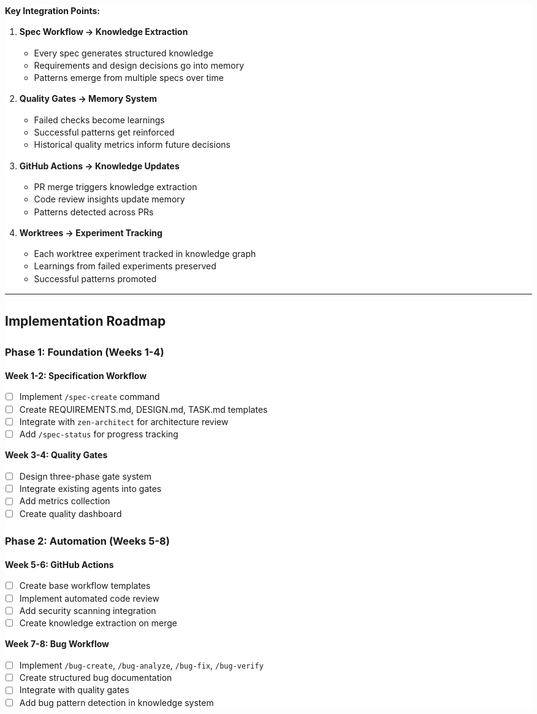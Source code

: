 **Key Integration Points:**

1. **Spec Workflow → Knowledge Extraction**
   - Every spec generates structured knowledge
   - Requirements and design decisions go into memory
   - Patterns emerge from multiple specs over time

2. **Quality Gates → Memory System**
   - Failed checks become learnings
   - Successful patterns get reinforced
   - Historical quality metrics inform future decisions

3. **GitHub Actions → Knowledge Updates**
   - PR merge triggers knowledge extraction
   - Code review insights update memory
   - Patterns detected across PRs

4. **Worktrees → Experiment Tracking**
   - Each worktree experiment tracked in knowledge graph
   - Learnings from failed experiments preserved
   - Successful patterns promoted

---

## Implementation Roadmap

### Phase 1: Foundation (Weeks 1-4)

**Week 1-2: Specification Workflow**
- [ ] Implement `/spec-create` command
- [ ] Create REQUIREMENTS.md, DESIGN.md, TASK.md templates
- [ ] Integrate with `zen-architect` for architecture review
- [ ] Add `/spec-status` for progress tracking

**Week 3-4: Quality Gates**
- [ ] Design three-phase gate system
- [ ] Integrate existing agents into gates
- [ ] Add metrics collection
- [ ] Create quality dashboard

### Phase 2: Automation (Weeks 5-8)

**Week 5-6: GitHub Actions**
- [ ] Create base workflow templates
- [ ] Implement automated code review
- [ ] Add security scanning integration
- [ ] Create knowledge extraction on merge

**Week 7-8: Bug Workflow**
- [ ] Implement `/bug-create`, `/bug-analyze`, `/bug-fix`, `/bug-verify`
- [ ] Create structured bug documentation
- [ ] Integrate with quality gates
- [ ] Add bug pattern detection in knowledge system
